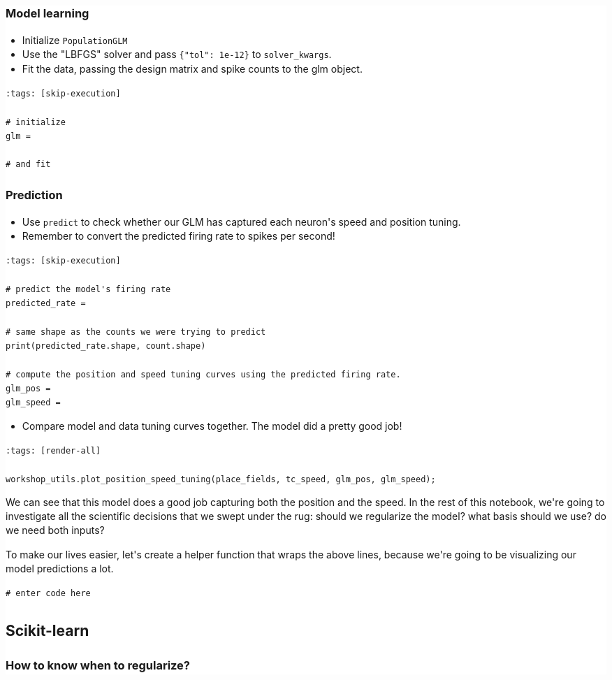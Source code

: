 ### Model learning


- Initialize `PopulationGLM`
- Use the "LBFGS" solver and pass `{"tol": 1e-12}` to `solver_kwargs`.
- Fit the data, passing the design matrix and spike counts to the glm object.


```{code-cell} ipython3
:tags: [skip-execution]

# initialize 
glm =

# and fit
```
### Prediction


- Use `predict` to check whether our GLM has captured each neuron's speed and position tuning.
- Remember to convert the predicted firing rate to spikes per second!


```{code-cell} ipython3
:tags: [skip-execution]

# predict the model's firing rate
predicted_rate = 

# same shape as the counts we were trying to predict
print(predicted_rate.shape, count.shape)

# compute the position and speed tuning curves using the predicted firing rate.
glm_pos = 
glm_speed = 
```


- Compare model and data tuning curves together. The model did a pretty good job!
```{code-cell} ipython3
:tags: [render-all]

workshop_utils.plot_position_speed_tuning(place_fields, tc_speed, glm_pos, glm_speed);
```


We can see that this model does a good job capturing both the position and the speed. In the rest of this notebook, we're going to investigate all the scientific decisions that we swept under the rug: should we regularize the model? what basis should we use? do we need both inputs?

To make our lives easier, let's create a helper function that wraps the above
lines, because we're going to be visualizing our model predictions a lot.
```{code-cell}
# enter code here
```

## Scikit-learn
### How to know when to regularize?
